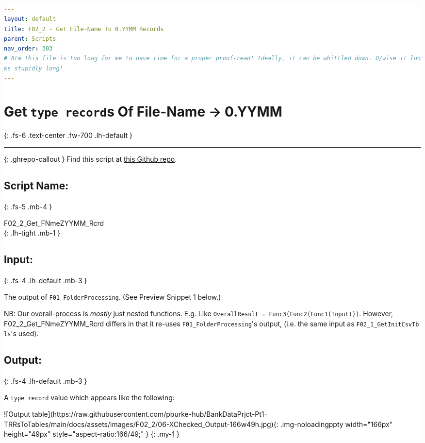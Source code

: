 ```yaml
---
layout: default
title: F02_2 - Get File-Name To 0.YYMM Records 
parent: Scripts
nav_order: 303
# Atm this file is too long for me to have time for a proper proof-read! Ideally, it can be whittled down. O/wise it looks stupidly long!
---
```


# Get `type record`s Of File-Name -> 0.YYMM  
{: .fs-6 .text-center .fw-700 .lh-default }

---

<div markdown="1" class="ghrepo-topdiv">

{: .ghrepo-callout }
Find this script at [this Github repo].


[this Github repo]: https://github.com/pburke-hub/BankDataPrjct-Pt1-TRRsToTables/tree/main/BankDataPt1-Scripts

</div>


## Script Name:
{: .fs-5 .mb-4 }

F02_2_Get_FNmeZYYMM_Rcrd  
{: .lh-tight .mb-1 }

## Input:
{: .fs-4 .lh-default .mb-3 }



The output of `F01_FolderProcessing`. (See Preview Snippet 1 below.)  

NB: Our overall-process is *mostly* just nested functions. E.g. Like `OverallResult = Func3(Func2(Func1(Input)))`. However, F02_2_Get_FNmeZYYMM_Rcrd differs in that it re-uses `F01_FolderProcessing`'s output, (i.e. the same input as `F02_1_GetInitCsvTbls`'s used).


## Output:
{: .fs-4 .lh-default .mb-3 }

A `type record` value which appears like the following:  

<div markdown="1" class="scrolling-div-class">
![Output table](https://raw.githubusercontent.com/pburke-hub/BankDataPrjct-Pt1-TRRsToTables/main/docs/assets/images/F02_2/06-XChecked_Output-166w49h.jpg){: .img-noloadingppty width="166px" height="49px" style="aspect-ratio:166/49;" }
{: .my-1 }
</div>


[^yymm-val]: I.e. Where November 2025's "0.YYMM value" is `0.2511`.  
[^lightweight]: If the file-names all happen to use few characters, then they could actually be more lightweight than the 0.YYMM values. However, this is unlikely.
